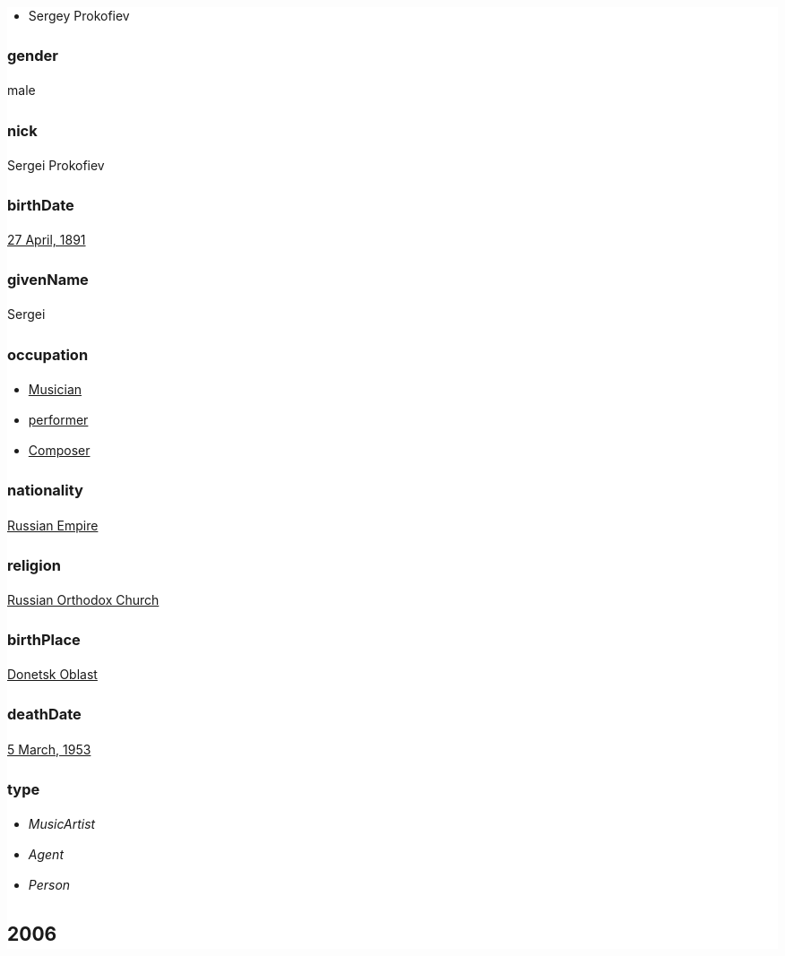  - Sergey Prokofiev

### gender


male

### nick


Sergei Prokofiev

### birthDate


[27 April, 1891](#27-April-1891)

### givenName


Sergei

### occupation

 - [Musician](#Musician)

 - [performer](#performer)

 - [Composer](#Composer)

### nationality


[Russian Empire](#Russian-Empire)

### religion


[Russian Orthodox Church](#Russian-Orthodox-Church)

### birthPlace


[Donetsk Oblast](#Donetsk-Oblast)

### deathDate


[5 March, 1953](#5-March-1953)

### type

 - *MusicArtist*

 - *Agent*

 - *Person*

## 2006
